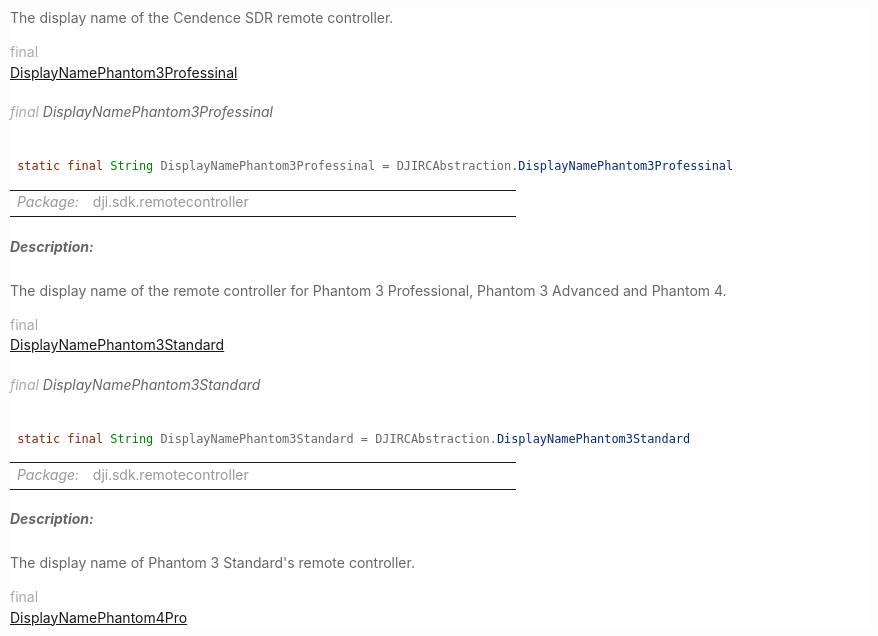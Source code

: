 
<font color="#666">The display name of the Cendence SDR remote controller.

</div>

<div class="api-row" id="djiremotecontroller_djiremotecontrollerdisplaynamephantom3professinal"><div class="api-col left"></div><div class="api-col middle" style="color:#AAA">final</div><div class="api-col right"><a class="trigger" href="#djiremotecontroller_djiremotecontrollerdisplaynamephantom3professinal_inline">DisplayNamePhantom3Professinal</a></div></div><div class="inline-doc" id="djiremotecontroller_djiremotecontrollerdisplaynamephantom3professinal_inline"

><div class="article"><h6 ><font color="#AAA">final </font>DisplayNamePhantom3Professinal</h6></div>

~~~java
 static final String DisplayNamePhantom3Professinal = DJIRCAbstraction.DisplayNamePhantom3Professinal
~~~

<html><table class="table-supportedby"><tr valign="top"><td width=15%><font color="#999"><i>Package:</i></td><td width=85%><font color="#999">dji.sdk.remotecontroller</td></tr></table></html>



##### Description:



<font color="#666">The display name of the remote controller for Phantom 3 Professional, Phantom 3 Advanced and Phantom 4.

</div>

<div class="api-row" id="djiremotecontroller_djiremotecontrollerdisplaynamephantom3standard"><div class="api-col left"></div><div class="api-col middle" style="color:#AAA">final</div><div class="api-col right"><a class="trigger" href="#djiremotecontroller_djiremotecontrollerdisplaynamephantom3standard_inline">DisplayNamePhantom3Standard</a></div></div><div class="inline-doc" id="djiremotecontroller_djiremotecontrollerdisplaynamephantom3standard_inline"

><div class="article"><h6 ><font color="#AAA">final </font>DisplayNamePhantom3Standard</h6></div>

~~~java
 static final String DisplayNamePhantom3Standard = DJIRCAbstraction.DisplayNamePhantom3Standard
~~~

<html><table class="table-supportedby"><tr valign="top"><td width=15%><font color="#999"><i>Package:</i></td><td width=85%><font color="#999">dji.sdk.remotecontroller</td></tr></table></html>



##### Description:



<font color="#666">The display name of Phantom 3 Standard's remote controller.

</div>

<div class="api-row" id="djiremotecontroller_djiremotecontrollerdisplaynamephantom4pro"><div class="api-col left"></div><div class="api-col middle" style="color:#AAA">final</div><div class="api-col right"><a class="trigger" href="#djiremotecontroller_djiremotecontrollerdisplaynamephantom4pro_inline">DisplayNamePhantom4Pro</a></div></div><div class="inline-doc" id="djiremotecontroller_djiremotecontrollerdisplaynamephantom4pro_inline"
